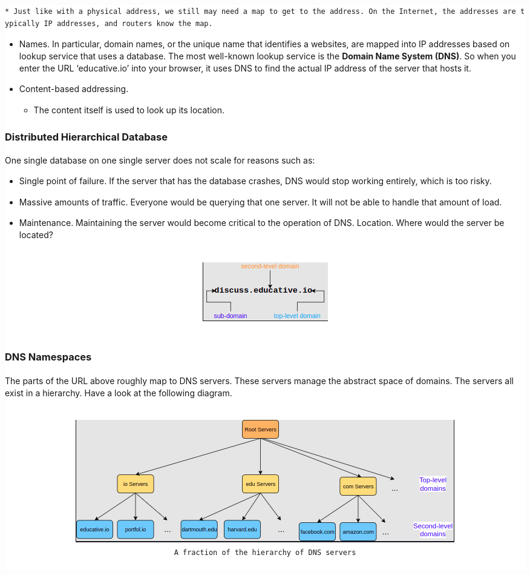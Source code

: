     * Just like with a physical address, we still may need a map to get to the address. On the Internet, the addresses are typically IP addresses, and routers know the map.


* Names. In particular, domain names, or the unique name that identifies a websites, are mapped into IP addresses based on lookup service that uses a database. The most well-known lookup service is the <b>Domain Name System (DNS)</b>. So when you enter the URL ‘educative.io’ into your browser, it uses DNS to find the actual IP address of the server that hosts it.

* Content-based addressing.
  * The content itself is used to look up its location.

### Distributed Hierarchical Database

One single database on one single server does not scale for reasons such as:

* Single point of failure. If the server that has the database crashes, DNS would stop working entirely, which is too risky.

* Massive amounts of traffic. Everyone would be querying that one server. It will not be able to handle that amount of load.

* Maintenance. Maintaining the server would become critical to the operation of DNS.
Location. Where would the server be located?

<br>
  <div align="center">
	<img src="img/03/dns.png" />
  </div>
<br>

### DNS Namespaces

The parts of the URL above roughly map to DNS servers. These servers manage the abstract space of domains. The servers all exist in a hierarchy. Have a look at the following diagram.

<br>
<div align="center">
<img src="img/03/dnsserver.png" />
<br>
<code>A fraction of the hierarchy of DNS servers</code>
</div>
<br>
